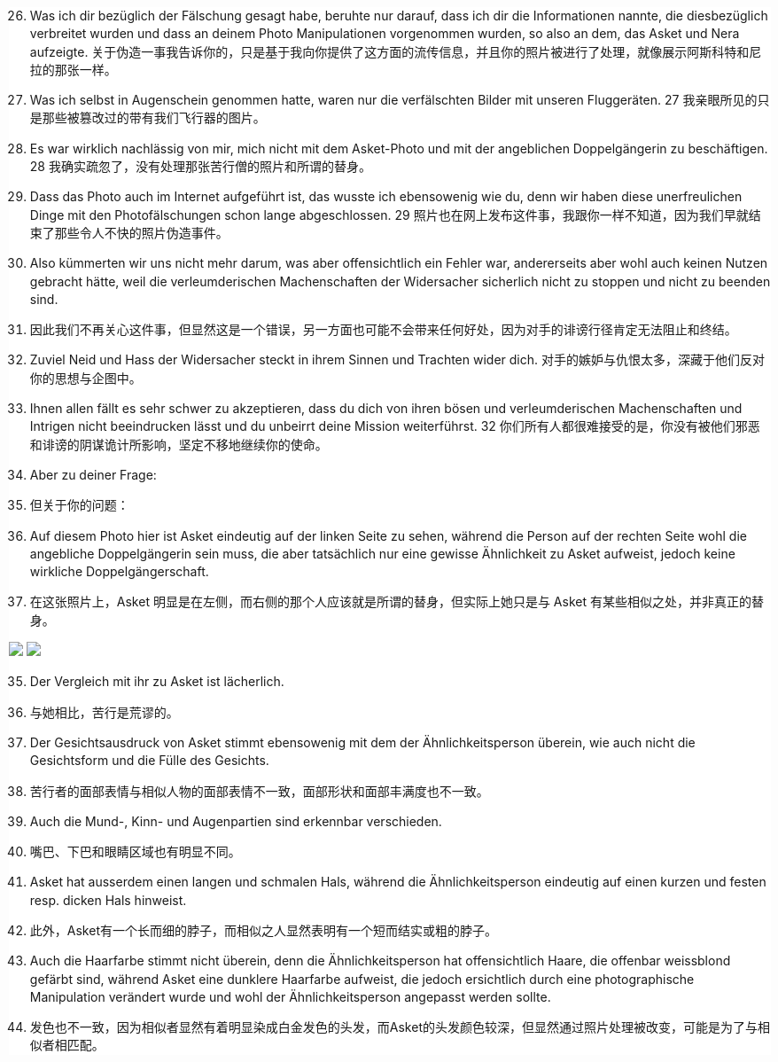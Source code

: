 26. Was ich dir bezüglich der Fälschung gesagt habe, beruhte nur darauf, dass ich dir die Informationen nannte, die diesbezüglich verbreitet wurden und dass an deinem Photo Manipulationen vorgenommen wurden, so also an dem, das Asket und Nera aufzeigte.
关于伪造一事我告诉你的，只是基于我向你提供了这方面的流传信息，并且你的照片被进行了处理，就像展示阿斯科特和尼拉的那张一样。

27. Was ich selbst in Augenschein genommen hatte, waren nur die verfälschten Bilder mit unseren Fluggeräten.
27 我亲眼所见的只是那些被篡改过的带有我们飞行器的图片。

28. Es war wirklich nachlässig von mir, mich nicht mit dem Asket-Photo und mit der angeblichen Doppelgängerin zu beschäftigen.
28 我确实疏忽了，没有处理那张苦行僧的照片和所谓的替身。

29. Dass das Photo auch im Internet aufgeführt ist, das wusste ich ebensowenig wie du, denn wir haben diese unerfreulichen Dinge mit den Photofälschungen schon lange abgeschlossen.
29 照片也在网上发布这件事，我跟你一样不知道，因为我们早就结束了那些令人不快的照片伪造事件。

30. Also kümmerten wir uns nicht mehr darum, was aber offensichtlich ein Fehler war, andererseits aber wohl auch keinen Nutzen gebracht hätte, weil die verleumderischen Machenschaften der Widersacher sicherlich nicht zu stoppen und nicht zu beenden sind.
30. 因此我们不再关心这件事，但显然这是一个错误，另一方面也可能不会带来任何好处，因为对手的诽谤行径肯定无法阻止和终结。

31. Zuviel Neid und Hass der Widersacher steckt in ihrem Sinnen und Trachten wider dich.
对手的嫉妒与仇恨太多，深藏于他们反对你的思想与企图中。

32. Ihnen allen fällt es sehr schwer zu akzeptieren, dass du dich von ihren bösen und verleumderischen Machenschaften und Intrigen nicht beeindrucken lässt und du unbeirrt deine Mission weiterführst.
32 你们所有人都很难接受的是，你没有被他们邪恶和诽谤的阴谋诡计所影响，坚定不移地继续你的使命。

33. Aber zu deiner Frage:
33. 但关于你的问题：

34. Auf diesem Photo hier ist Asket eindeutig auf der linken Seite zu sehen, während die Person auf der rechten Seite wohl die angebliche Doppelgängerin sein muss, die aber tatsächlich nur eine gewisse Ähnlichkeit zu Asket aufweist, jedoch keine wirkliche Doppelgängerschaft.
34. 在这张照片上，Asket 明显是在左侧，而右侧的那个人应该就是所谓的替身，但实际上她只是与 Asket 有某些相似之处，并非真正的替身。

[![](https://www.futureofmankind.co.uk/w/images/8/8d/CR505-Image1.jpg)](https://www.futureofmankind.co.uk/Billy_Meier/<https:/www.futureofmankind.co.uk/w/images/8/8d/CR505-Image1.jpg>)
[![](https://www.futureofmankind.co.uk/w/images/8/8d/CR505-Image1.jpg)](https://www.futureofmankind.co.uk/Billy_Meier/<https:/www.futureofmankind.co.uk/w/images/8/8d/CR505-Image1.jpg>)

35. Der Vergleich mit ihr zu Asket ist lächerlich.
35. 与她相比，苦行是荒谬的。

36. Der Gesichtsausdruck von Asket stimmt ebensowenig mit dem der Ähnlichkeitsperson überein, wie auch nicht die Gesichtsform und die Fülle des Gesichts.
36. 苦行者的面部表情与相似人物的面部表情不一致，面部形状和面部丰满度也不一致。

37. Auch die Mund-, Kinn- und Augenpartien sind erkennbar verschieden.
37. 嘴巴、下巴和眼睛区域也有明显不同。

38. Asket hat ausserdem einen langen und schmalen Hals, während die Ähnlichkeitsperson eindeutig auf einen kurzen und festen resp. dicken Hals hinweist.
38. 此外，Asket有一个长而细的脖子，而相似之人显然表明有一个短而结实或粗的脖子。

39. Auch die Haarfarbe stimmt nicht überein, denn die Ähnlichkeitsperson hat offensichtlich Haare, die offenbar weissblond gefärbt sind, während Asket eine dunklere Haarfarbe aufweist, die jedoch ersichtlich durch eine photographische Manipulation verändert wurde und wohl der Ähnlichkeitsperson angepasst werden sollte.
39. 发色也不一致，因为相似者显然有着明显染成白金发色的头发，而Asket的头发颜色较深，但显然通过照片处理被改变，可能是为了与相似者相匹配。
